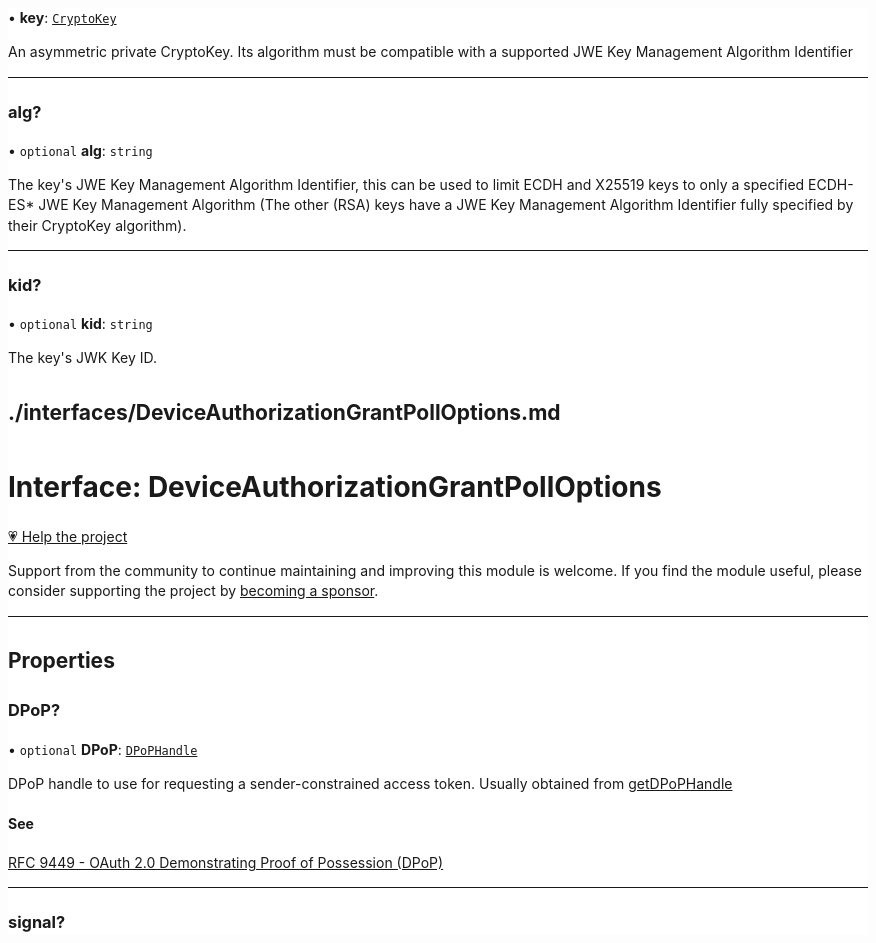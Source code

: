 • **key**: [`CryptoKey`](https://developer.mozilla.org/docs/Web/API/CryptoKey)

An asymmetric private CryptoKey. Its algorithm must be compatible with a
supported JWE Key Management Algorithm Identifier

***

### alg?

• `optional` **alg**: `string`

The key's JWE Key Management Algorithm Identifier, this can be used to
limit ECDH and X25519 keys to only a specified ECDH-ES* JWE Key Management
Algorithm (The other (RSA) keys have a JWE Key Management Algorithm
Identifier fully specified by their CryptoKey algorithm).

***

### kid?

• `optional` **kid**: `string`

The key's JWK Key ID.

## ./interfaces/DeviceAuthorizationGrantPollOptions.md

# Interface: DeviceAuthorizationGrantPollOptions

[💗 Help the project](https://github.com/sponsors/panva)

Support from the community to continue maintaining and improving this module is welcome. If you find the module useful, please consider supporting the project by [becoming a sponsor](https://github.com/sponsors/panva).

***

## Properties

### DPoP?

• `optional` **DPoP**: [`DPoPHandle`](DPoPHandle.md)

DPoP handle to use for requesting a sender-constrained access token.
Usually obtained from [getDPoPHandle](../functions/getDPoPHandle.md)

#### See

[RFC 9449 - OAuth 2.0 Demonstrating Proof of Possession (DPoP)](https://www.rfc-editor.org/rfc/rfc9449.html)

***

### signal?

